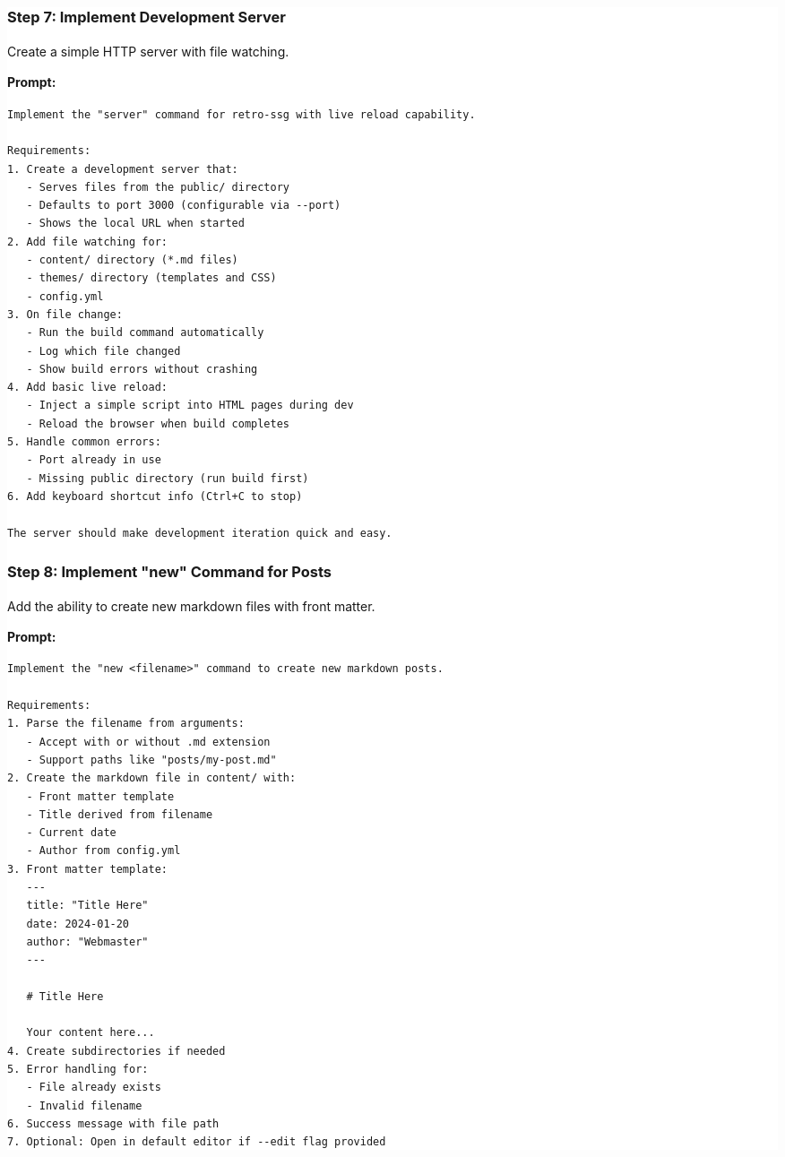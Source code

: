 ### Step 7: Implement Development Server
Create a simple HTTP server with file watching.

**Prompt:**
```text
Implement the "server" command for retro-ssg with live reload capability.

Requirements:
1. Create a development server that:
   - Serves files from the public/ directory
   - Defaults to port 3000 (configurable via --port)
   - Shows the local URL when started
2. Add file watching for:
   - content/ directory (*.md files)
   - themes/ directory (templates and CSS)
   - config.yml
3. On file change:
   - Run the build command automatically
   - Log which file changed
   - Show build errors without crashing
4. Add basic live reload:
   - Inject a simple script into HTML pages during dev
   - Reload the browser when build completes
5. Handle common errors:
   - Port already in use
   - Missing public directory (run build first)
6. Add keyboard shortcut info (Ctrl+C to stop)

The server should make development iteration quick and easy.
```

### Step 8: Implement "new" Command for Posts
Add the ability to create new markdown files with front matter.

**Prompt:**
```text
Implement the "new <filename>" command to create new markdown posts.

Requirements:
1. Parse the filename from arguments:
   - Accept with or without .md extension
   - Support paths like "posts/my-post.md"
2. Create the markdown file in content/ with:
   - Front matter template
   - Title derived from filename
   - Current date
   - Author from config.yml
3. Front matter template:
   ---
   title: "Title Here"
   date: 2024-01-20
   author: "Webmaster"
   ---
   
   # Title Here
   
   Your content here...
4. Create subdirectories if needed
5. Error handling for:
   - File already exists
   - Invalid filename
6. Success message with file path
7. Optional: Open in default editor if --edit flag provided

```